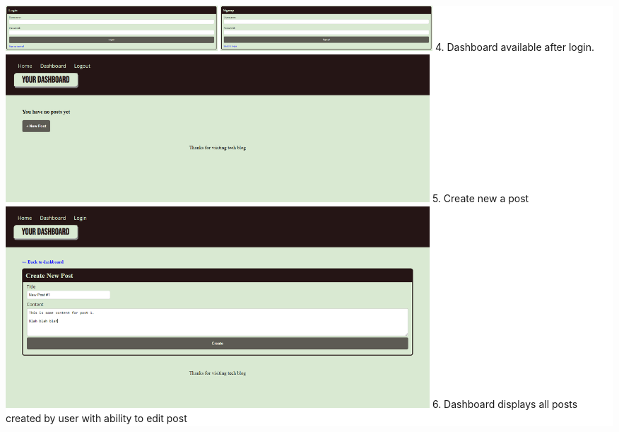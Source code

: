    <img src="./images/step3a.png" width="300">
   <img src="./images/step3b.png" width="300">
4. Dashboard available after login.
   <img src="./images/step4.png" width="600">
5. Create new a post   
   <img src="./images/step5.png" width="600">  
6. Dashboard displays all posts created by user with ability to edit post